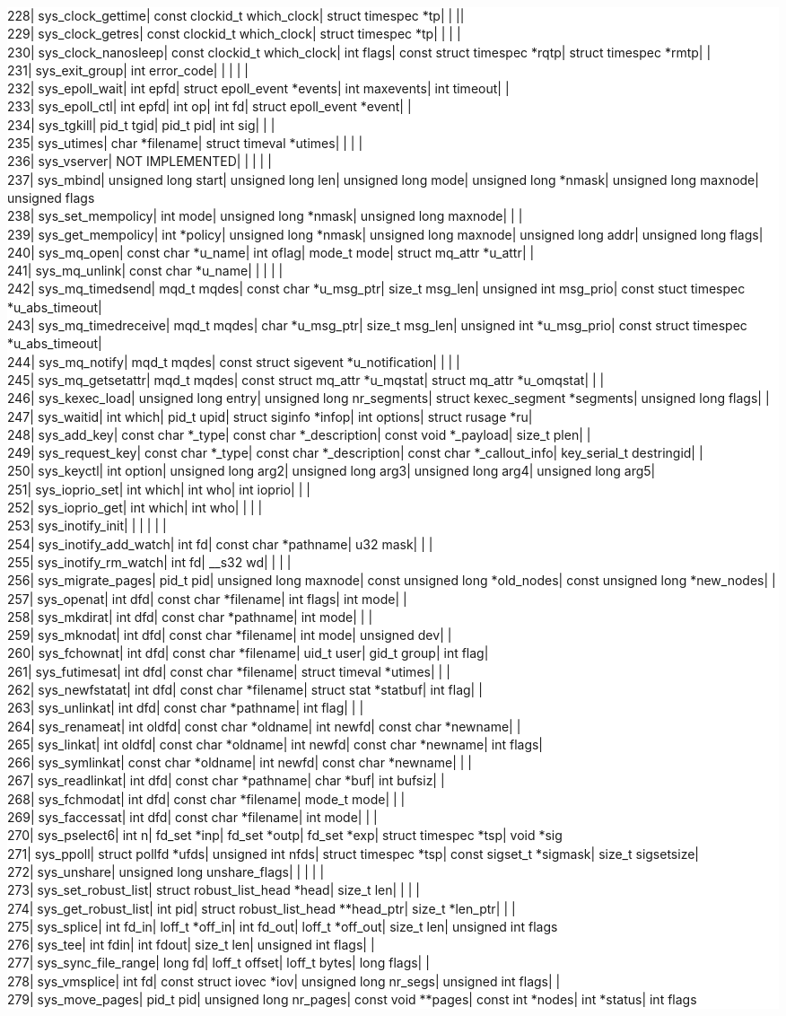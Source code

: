 228| sys_clock_gettime| const clockid_t which_clock| struct timespec *tp| | ||  
229| sys_clock_getres| const clockid_t which_clock| struct timespec *tp| | | |  
230| sys_clock_nanosleep| const clockid_t which_clock| int flags| const struct timespec *rqtp| struct timespec *rmtp| |  
231| sys_exit_group| int error_code| | | | |  
232| sys_epoll_wait| int epfd| struct epoll_event *events| int maxevents| int timeout| |  
233| sys_epoll_ctl| int epfd| int op| int fd| struct epoll_event *event| |  
234| sys_tgkill| pid_t tgid| pid_t pid| int sig| | |  
235| sys_utimes| char *filename| struct timeval *utimes| | | |  
236| sys_vserver| NOT IMPLEMENTED| | | | |  
237| sys_mbind| unsigned long start| unsigned long len| unsigned long mode| unsigned long *nmask| unsigned long maxnode| unsigned flags  
238| sys_set_mempolicy| int mode| unsigned long *nmask| unsigned long maxnode| | |  
239| sys_get_mempolicy| int *policy| unsigned long *nmask| unsigned long maxnode| unsigned long addr| unsigned long flags|  
240| sys_mq_open| const char *u_name| int oflag| mode_t mode| struct mq_attr *u_attr| |  
241| sys_mq_unlink| const char *u_name| | | | |  
242| sys_mq_timedsend| mqd_t mqdes| const char *u_msg_ptr| size_t msg_len| unsigned int msg_prio| const stuct timespec *u_abs_timeout|  
243| sys_mq_timedreceive| mqd_t mqdes| char *u_msg_ptr| size_t msg_len| unsigned int *u_msg_prio| const struct timespec *u_abs_timeout|  
244| sys_mq_notify| mqd_t mqdes| const struct sigevent *u_notification| | | |  
245| sys_mq_getsetattr| mqd_t mqdes| const struct mq_attr *u_mqstat| struct mq_attr *u_omqstat| | |  
246| sys_kexec_load| unsigned long entry| unsigned long nr_segments| struct kexec_segment *segments| unsigned long flags| |  
247| sys_waitid| int which| pid_t upid| struct siginfo *infop| int options| struct rusage *ru|  
248| sys_add_key| const char *_type| const char *_description| const void *_payload| size_t plen| |  
249| sys_request_key| const char *_type| const char *_description| const char *_callout_info| key_serial_t destringid| |  
250| sys_keyctl| int option| unsigned long arg2| unsigned long arg3| unsigned long arg4| unsigned long arg5|  
251| sys_ioprio_set| int which| int who| int ioprio| | |  
252| sys_ioprio_get| int which| int who| | | |  
253| sys_inotify_init| | | | | |  
254| sys_inotify_add_watch| int fd| const char *pathname| u32 mask| | |  
255| sys_inotify_rm_watch| int fd| __s32 wd| | | |  
256| sys_migrate_pages| pid_t pid| unsigned long maxnode| const unsigned long *old_nodes| const unsigned long *new_nodes| |  
257| sys_openat| int dfd| const char *filename| int flags| int mode| |  
258| sys_mkdirat| int dfd| const char *pathname| int mode| | |  
259| sys_mknodat| int dfd| const char *filename| int mode| unsigned dev| |  
260| sys_fchownat| int dfd| const char *filename| uid_t user| gid_t group| int flag|  
261| sys_futimesat| int dfd| const char *filename| struct timeval *utimes| | |  
262| sys_newfstatat| int dfd| const char *filename| struct stat *statbuf| int flag| |  
263| sys_unlinkat| int dfd| const char *pathname| int flag| | |  
264| sys_renameat| int oldfd| const char *oldname| int newfd| const char *newname| |  
265| sys_linkat| int oldfd| const char *oldname| int newfd| const char *newname| int flags|  
266| sys_symlinkat| const char *oldname| int newfd| const char *newname| | |  
267| sys_readlinkat| int dfd| const char *pathname| char *buf| int bufsiz| |  
268| sys_fchmodat| int dfd| const char *filename| mode_t mode| | |  
269| sys_faccessat| int dfd| const char *filename| int mode| | |  
270| sys_pselect6| int n| fd_set *inp| fd_set *outp| fd_set *exp| struct timespec *tsp| void *sig  
271| sys_ppoll| struct pollfd *ufds| unsigned int nfds| struct timespec *tsp| const sigset_t *sigmask| size_t sigsetsize|  
272| sys_unshare| unsigned long unshare_flags| | | | |  
273| sys_set_robust_list| struct robust_list_head *head| size_t len| | | |  
274| sys_get_robust_list| int pid| struct robust_list_head **head_ptr| size_t *len_ptr| | |  
275| sys_splice| int fd_in| loff_t *off_in| int fd_out| loff_t *off_out| size_t len| unsigned int flags  
276| sys_tee| int fdin| int fdout| size_t len| unsigned int flags| |  
277| sys_sync_file_range| long fd| loff_t offset| loff_t bytes| long flags| |  
278| sys_vmsplice| int fd| const struct iovec *iov| unsigned long nr_segs| unsigned int flags| |  
279| sys_move_pages| pid_t pid| unsigned long nr_pages| const void **pages| const int *nodes| int *status| int flags  